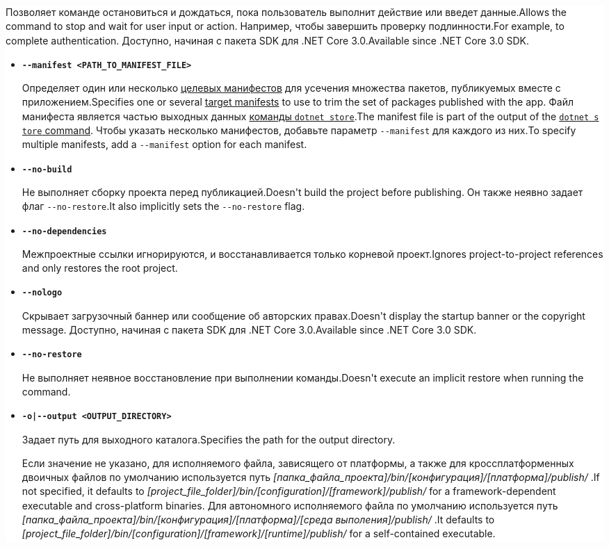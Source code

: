   <span data-ttu-id="42ab4-151">Позволяет команде остановиться и дождаться, пока пользователь выполнит действие или введет данные.</span><span class="sxs-lookup"><span data-stu-id="42ab4-151">Allows the command to stop and wait for user input or action.</span></span> <span data-ttu-id="42ab4-152">Например, чтобы завершить проверку подлинности.</span><span class="sxs-lookup"><span data-stu-id="42ab4-152">For example, to complete authentication.</span></span> <span data-ttu-id="42ab4-153">Доступно, начиная с пакета SDK для .NET Core 3.0.</span><span class="sxs-lookup"><span data-stu-id="42ab4-153">Available since .NET Core 3.0 SDK.</span></span>

- **`--manifest <PATH_TO_MANIFEST_FILE>`**

  <span data-ttu-id="42ab4-154">Определяет один или несколько [целевых манифестов](../deploying/runtime-store.md) для усечения множества пакетов, публикуемых вместе с приложением.</span><span class="sxs-lookup"><span data-stu-id="42ab4-154">Specifies one or several [target manifests](../deploying/runtime-store.md) to use to trim the set of packages published with the app.</span></span> <span data-ttu-id="42ab4-155">Файл манифеста является частью выходных данных [команды `dotnet store`](dotnet-store.md).</span><span class="sxs-lookup"><span data-stu-id="42ab4-155">The manifest file is part of the output of the [`dotnet store` command](dotnet-store.md).</span></span> <span data-ttu-id="42ab4-156">Чтобы указать несколько манифестов, добавьте параметр `--manifest` для каждого из них.</span><span class="sxs-lookup"><span data-stu-id="42ab4-156">To specify multiple manifests, add a `--manifest` option for each manifest.</span></span>

- **`--no-build`**

  <span data-ttu-id="42ab4-157">Не выполняет сборку проекта перед публикацией.</span><span class="sxs-lookup"><span data-stu-id="42ab4-157">Doesn't build the project before publishing.</span></span> <span data-ttu-id="42ab4-158">Он также неявно задает флаг `--no-restore`.</span><span class="sxs-lookup"><span data-stu-id="42ab4-158">It also implicitly sets the `--no-restore` flag.</span></span>

- **`--no-dependencies`**

  <span data-ttu-id="42ab4-159">Межпроектные ссылки игнорируются, и восстанавливается только корневой проект.</span><span class="sxs-lookup"><span data-stu-id="42ab4-159">Ignores project-to-project references and only restores the root project.</span></span>

- **`--nologo`**

  <span data-ttu-id="42ab4-160">Скрывает загрузочный баннер или сообщение об авторских правах.</span><span class="sxs-lookup"><span data-stu-id="42ab4-160">Doesn't display the startup banner or the copyright message.</span></span> <span data-ttu-id="42ab4-161">Доступно, начиная с пакета SDK для .NET Core 3.0.</span><span class="sxs-lookup"><span data-stu-id="42ab4-161">Available since .NET Core 3.0 SDK.</span></span>

- **`--no-restore`**

  <span data-ttu-id="42ab4-162">Не выполняет неявное восстановление при выполнении команды.</span><span class="sxs-lookup"><span data-stu-id="42ab4-162">Doesn't execute an implicit restore when running the command.</span></span>

- **`-o|--output <OUTPUT_DIRECTORY>`**

  <span data-ttu-id="42ab4-163">Задает путь для выходного каталога.</span><span class="sxs-lookup"><span data-stu-id="42ab4-163">Specifies the path for the output directory.</span></span>
  
  <span data-ttu-id="42ab4-164">Если значение не указано, для исполняемого файла, зависящего от платформы, а также для кроссплатформенных двоичных файлов по умолчанию используется путь *[папка_файла_проекта]/bin/[конфигурация]/[платформа]/publish/* .</span><span class="sxs-lookup"><span data-stu-id="42ab4-164">If not specified, it defaults to *[project_file_folder]/bin/[configuration]/[framework]/publish/* for a framework-dependent executable and cross-platform binaries.</span></span> <span data-ttu-id="42ab4-165">Для автономного исполняемого файла по умолчанию используется путь *[папка_файла_проекта]/bin/[конфигурация]/[платформа]/[среда выполения]/publish/* .</span><span class="sxs-lookup"><span data-stu-id="42ab4-165">It defaults to *[project_file_folder]/bin/[configuration]/[framework]/[runtime]/publish/* for a self-contained executable.</span></span>
